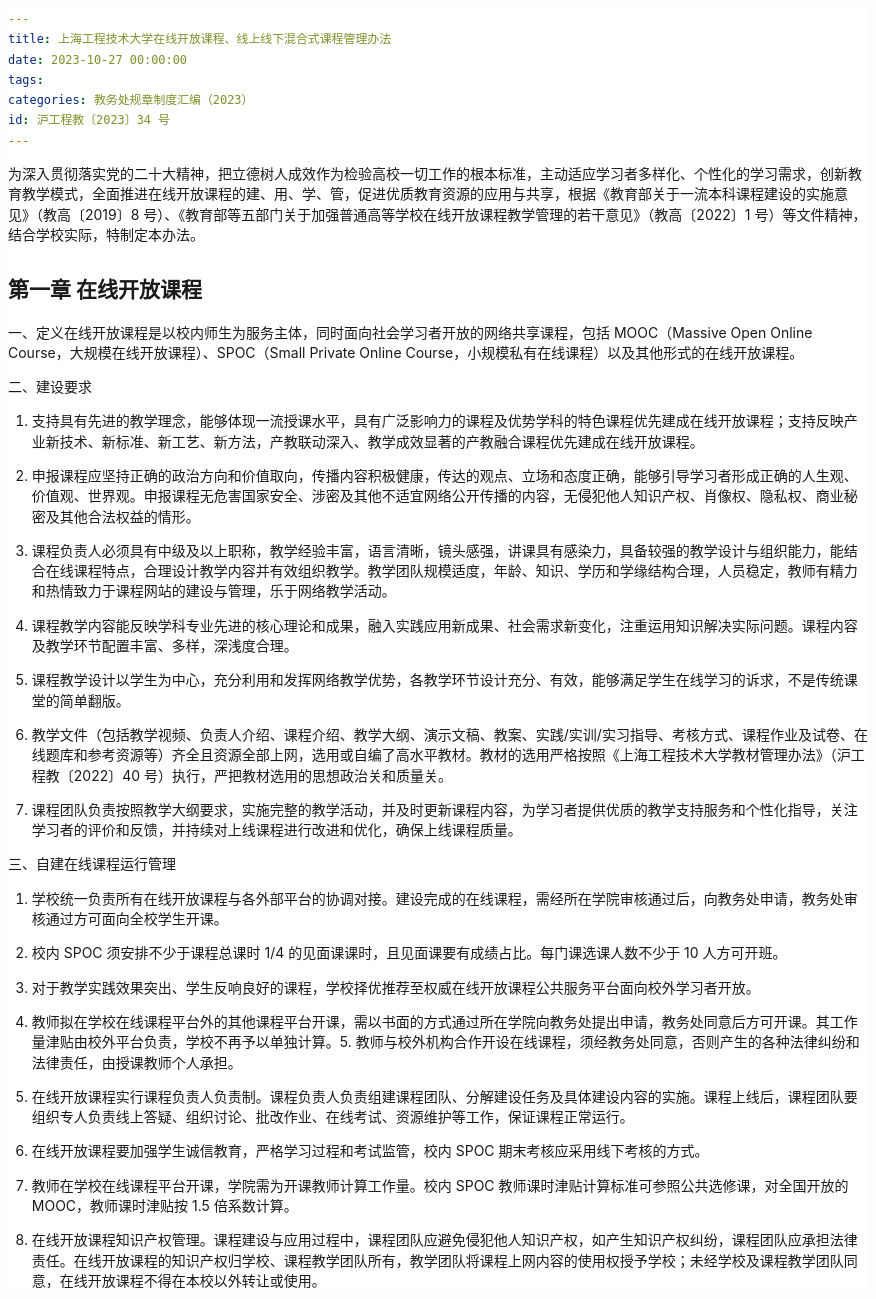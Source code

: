 ```yaml
---
title: 上海工程技术大学在线开放课程、线上线下混合式课程管理办法
date: 2023-10-27 00:00:00
tags: 
categories: 教务处规章制度汇编（2023）
id: 沪工程教〔2023〕34 号
---
```


为深入贯彻落实党的二十大精神，把立德树人成效作为检验高校一切工作的根本标准，主动适应学习者多样化、个性化的学习需求，创新教育教学模式，全面推进在线开放课程的建、用、学、管，促进优质教育资源的应用与共享，根据《教育部关于一流本科课程建设的实施意见》（教高〔2019〕8 号）、《教育部等五部门关于加强普通高等学校在线开放课程教学管理的若干意见》（教高〔2022〕1 号）等文件精神，结合学校实际，特制定本办法。

## 第一章 在线开放课程

一、定义在线开放课程是以校内师生为服务主体，同时面向社会学习者开放的网络共享课程，包括 MOOC（Massive Open Online Course，大规模在线开放课程）、SPOC（Small Private Online Course，小规模私有在线课程）以及其他形式的在线开放课程。

二、建设要求

1. 支持具有先进的教学理念，能够体现一流授课水平，具有广泛影响力的课程及优势学科的特色课程优先建成在线开放课程；支持反映产业新技术、新标准、新工艺、新方法，产教联动深入、教学成效显著的产教融合课程优先建成在线开放课程。

2. 申报课程应坚持正确的政治方向和价值取向，传播内容积极健康，传达的观点、立场和态度正确，能够引导学习者形成正确的人生观、价值观、世界观。申报课程无危害国家安全、涉密及其他不适宜网络公开传播的内容，无侵犯他人知识产权、肖像权、隐私权、商业秘密及其他合法权益的情形。

3. 课程负责人必须具有中级及以上职称，教学经验丰富，语言清晰，镜头感强，讲课具有感染力，具备较强的教学设计与组织能力，能结合在线课程特点，合理设计教学内容并有效组织教学。教学团队规模适度，年龄、知识、学历和学缘结构合理，人员稳定，教师有精力和热情致力于课程网站的建设与管理，乐于网络教学活动。

4. 课程教学内容能反映学科专业先进的核心理论和成果，融入实践应用新成果、社会需求新变化，注重运用知识解决实际问题。课程内容及教学环节配置丰富、多样，深浅度合理。

5. 课程教学设计以学生为中心，充分利用和发挥网络教学优势，各教学环节设计充分、有效，能够满足学生在线学习的诉求，不是传统课堂的简单翻版。

6. 教学文件（包括教学视频、负责人介绍、课程介绍、教学大纲、演示文稿、教案、实践/实训/实习指导、考核方式、课程作业及试卷、在线题库和参考资源等）齐全且资源全部上网，选用或自编了高水平教材。教材的选用严格按照《上海工程技术大学教材管理办法》（沪工程教〔2022〕40 号）执行，严把教材选用的思想政治关和质量关。

7. 课程团队负责按照教学大纲要求，实施完整的教学活动，并及时更新课程内容，为学习者提供优质的教学支持服务和个性化指导，关注学习者的评价和反馈，并持续对上线课程进行改进和优化，确保上线课程质量。

三、自建在线课程运行管理

1. 学校统一负责所有在线开放课程与各外部平台的协调对接。建设完成的在线课程，需经所在学院审核通过后，向教务处申请，教务处审核通过方可面向全校学生开课。

2. 校内 SPOC 须安排不少于课程总课时 1/4 的见面课课时，且见面课要有成绩占比。每门课选课人数不少于 10 人方可开班。

3. 对于教学实践效果突出、学生反响良好的课程，学校择优推荐至权威在线开放课程公共服务平台面向校外学习者开放。

4. 教师拟在学校在线课程平台外的其他课程平台开课，需以书面的方式通过所在学院向教务处提出申请，教务处同意后方可开课。其工作量津贴由校外平台负责，学校不再予以单独计算。5. 教师与校外机构合作开设在线课程，须经教务处同意，否则产生的各种法律纠纷和法律责任，由授课教师个人承担。

6. 在线开放课程实行课程负责人负责制。课程负责人负责组建课程团队、分解建设任务及具体建设内容的实施。课程上线后，课程团队要组织专人负责线上答疑、组织讨论、批改作业、在线考试、资源维护等工作，保证课程正常运行。

7. 在线开放课程要加强学生诚信教育，严格学习过程和考试监管，校内 SPOC 期末考核应采用线下考核的方式。

8. 教师在学校在线课程平台开课，学院需为开课教师计算工作量。校内 SPOC 教师课时津贴计算标准可参照公共选修课，对全国开放的 MOOC，教师课时津贴按 1.5 倍系数计算。

9. 在线开放课程知识产权管理。课程建设与应用过程中，课程团队应避免侵犯他人知识产权，如产生知识产权纠纷，课程团队应承担法律责任。在线开放课程的知识产权归学校、课程教学团队所有，教学团队将课程上网内容的使用权授予学校；未经学校及课程教学团队同意，在线开放课程不得在本校以外转让或使用。
